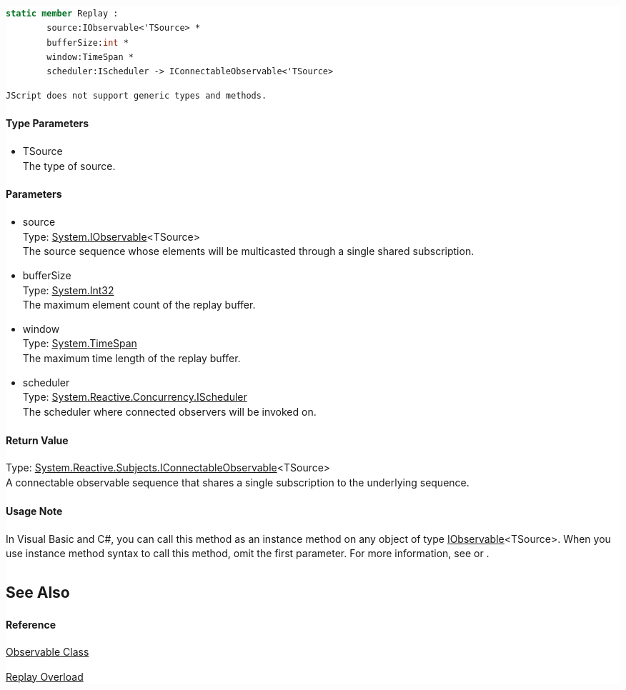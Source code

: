 ```fsharp
static member Replay : 
        source:IObservable<'TSource> * 
        bufferSize:int * 
        window:TimeSpan * 
        scheduler:IScheduler -> IConnectableObservable<'TSource> 
```

```jscript
JScript does not support generic types and methods.
```

#### Type Parameters

- TSource  
  The type of source.

#### Parameters

- source  
  Type: [System.IObservable](https://msdn.microsoft.com/en-us/library/Dd990377)\<TSource\>  
  The source sequence whose elements will be multicasted through a single shared subscription.

- bufferSize  
  Type: [System.Int32](https://msdn.microsoft.com/en-us/library/td2s409d)  
  The maximum element count of the replay buffer.

- window  
  Type: [System.TimeSpan](https://msdn.microsoft.com/en-us/library/269ew577)  
  The maximum time length of the replay buffer.

- scheduler  
  Type: [System.Reactive.Concurrency.IScheduler](IScheduler/IScheduler)  
  The scheduler where connected observers will be invoked on.

#### Return Value

Type: [System.Reactive.Subjects.IConnectableObservable](IConnectableObservable/IConnectableObservable(T))\<TSource\>  
A connectable observable sequence that shares a single subscription to the underlying sequence.

#### Usage Note

In Visual Basic and C\#, you can call this method as an instance method on any object of type [IObservable](https://msdn.microsoft.com/en-us/library/Dd990377)\<TSource\>. When you use instance method syntax to call this method, omit the first parameter. For more information, see [](https://msdn.microsoft.com/en-us/library/Bb384936) or [](https://msdn.microsoft.com/en-us/library/Bb383977).

## See Also

#### Reference

[Observable Class](Observable/Observable)

[Replay Overload](Replay/Observable.Replay)
